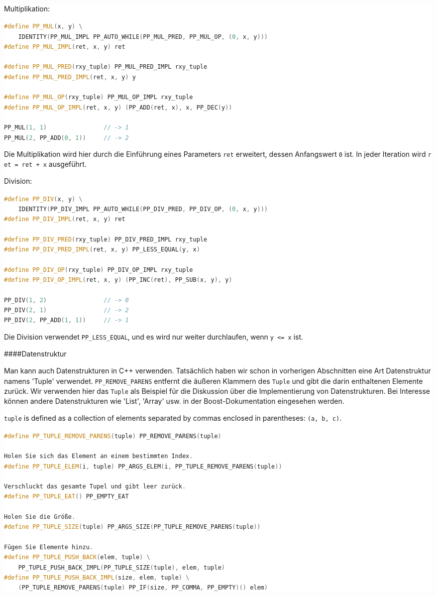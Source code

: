 Multiplikation:

``` cpp
#define PP_MUL(x, y) \
    IDENTITY(PP_MUL_IMPL PP_AUTO_WHILE(PP_MUL_PRED, PP_MUL_OP, (0, x, y)))
#define PP_MUL_IMPL(ret, x, y) ret

#define PP_MUL_PRED(rxy_tuple) PP_MUL_PRED_IMPL rxy_tuple
#define PP_MUL_PRED_IMPL(ret, x, y) y

#define PP_MUL_OP(rxy_tuple) PP_MUL_OP_IMPL rxy_tuple
#define PP_MUL_OP_IMPL(ret, x, y) (PP_ADD(ret, x), x, PP_DEC(y))

PP_MUL(1, 1)                // -> 1
PP_MUL(2, PP_ADD(0, 1))     // -> 2
```

Die Multiplikation wird hier durch die Einführung eines Parameters `ret` erweitert, dessen Anfangswert `0` ist. In jeder Iteration wird `ret = ret + x` ausgeführt.

Division:

``` cpp
#define PP_DIV(x, y) \
    IDENTITY(PP_DIV_IMPL PP_AUTO_WHILE(PP_DIV_PRED, PP_DIV_OP, (0, x, y)))
#define PP_DIV_IMPL(ret, x, y) ret

#define PP_DIV_PRED(rxy_tuple) PP_DIV_PRED_IMPL rxy_tuple
#define PP_DIV_PRED_IMPL(ret, x, y) PP_LESS_EQUAL(y, x)

#define PP_DIV_OP(rxy_tuple) PP_DIV_OP_IMPL rxy_tuple
#define PP_DIV_OP_IMPL(ret, x, y) (PP_INC(ret), PP_SUB(x, y), y)

PP_DIV(1, 2)                // -> 0
PP_DIV(2, 1)                // -> 2
PP_DIV(2, PP_ADD(1, 1))     // -> 1
```

Die Division verwendet `PP_LESS_EQUAL`, und es wird nur weiter durchlaufen, wenn `y <= x` ist.

####Datenstruktur

Man kann auch Datenstrukturen in C++ verwenden. Tatsächlich haben wir schon in vorherigen Abschnitten eine Art Datenstruktur namens 'Tuple' verwendet. `PP_REMOVE_PARENS` entfernt die äußeren Klammern des `Tuple` und gibt die darin enthaltenen Elemente zurück. Wir verwenden hier das `Tuple` als Beispiel für die Diskussion über die Implementierung von Datenstrukturen. Bei Interesse können andere Datenstrukturen wie 'List', 'Array' usw. in der Boost-Dokumentation eingesehen werden.

`tuple` is defined as a collection of elements separated by commas enclosed in parentheses: `(a, b, c)`.

``` cpp
#define PP_TUPLE_REMOVE_PARENS(tuple) PP_REMOVE_PARENS(tuple)

Holen Sie sich das Element an einem bestimmten Index.
#define PP_TUPLE_ELEM(i, tuple) PP_ARGS_ELEM(i, PP_TUPLE_REMOVE_PARENS(tuple))

Verschluckt das gesamte Tupel und gibt leer zurück.
#define PP_TUPLE_EAT() PP_EMPTY_EAT

Holen Sie die Größe.
#define PP_TUPLE_SIZE(tuple) PP_ARGS_SIZE(PP_TUPLE_REMOVE_PARENS(tuple))

Fügen Sie Elemente hinzu.
#define PP_TUPLE_PUSH_BACK(elem, tuple) \
    PP_TUPLE_PUSH_BACK_IMPL(PP_TUPLE_SIZE(tuple), elem, tuple)
#define PP_TUPLE_PUSH_BACK_IMPL(size, elem, tuple) \
    (PP_TUPLE_REMOVE_PARENS(tuple) PP_IF(size, PP_COMMA, PP_EMPTY)() elem)

```
